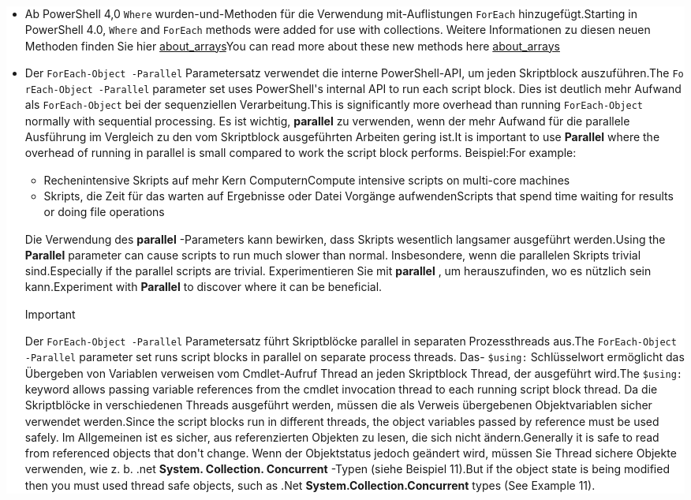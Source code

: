 - <span data-ttu-id="cf72b-307">Ab PowerShell 4,0 `Where` wurden-und-Methoden für die Verwendung mit-Auflistungen `ForEach` hinzugefügt.</span><span class="sxs-lookup"><span data-stu-id="cf72b-307">Starting in PowerShell 4.0, `Where` and `ForEach` methods were added for use with collections.</span></span> <span data-ttu-id="cf72b-308">Weitere Informationen zu diesen neuen Methoden finden Sie hier [about_arrays](./About/about_Arrays.md)</span><span class="sxs-lookup"><span data-stu-id="cf72b-308">You can read more about these new methods here [about_arrays](./About/about_Arrays.md)</span></span>

- <span data-ttu-id="cf72b-309">Der `ForEach-Object -Parallel` Parametersatz verwendet die interne PowerShell-API, um jeden Skriptblock auszuführen.</span><span class="sxs-lookup"><span data-stu-id="cf72b-309">The `ForEach-Object -Parallel` parameter set uses PowerShell's internal API to run each script block.</span></span> <span data-ttu-id="cf72b-310">Dies ist deutlich mehr Aufwand als `ForEach-Object` bei der sequenziellen Verarbeitung.</span><span class="sxs-lookup"><span data-stu-id="cf72b-310">This is significantly more overhead than running `ForEach-Object` normally with sequential processing.</span></span> <span data-ttu-id="cf72b-311">Es ist wichtig, **parallel** zu verwenden, wenn der mehr Aufwand für die parallele Ausführung im Vergleich zu den vom Skriptblock ausgeführten Arbeiten gering ist.</span><span class="sxs-lookup"><span data-stu-id="cf72b-311">It is important to use **Parallel** where the overhead of running in parallel is small compared to work the script block performs.</span></span> <span data-ttu-id="cf72b-312">Beispiel:</span><span class="sxs-lookup"><span data-stu-id="cf72b-312">For example:</span></span>

  - <span data-ttu-id="cf72b-313">Rechenintensive Skripts auf mehr Kern Computern</span><span class="sxs-lookup"><span data-stu-id="cf72b-313">Compute intensive scripts on multi-core machines</span></span>
  - <span data-ttu-id="cf72b-314">Skripts, die Zeit für das warten auf Ergebnisse oder Datei Vorgänge aufwenden</span><span class="sxs-lookup"><span data-stu-id="cf72b-314">Scripts that spend time waiting for results or doing file operations</span></span>

  <span data-ttu-id="cf72b-315">Die Verwendung des **parallel** -Parameters kann bewirken, dass Skripts wesentlich langsamer ausgeführt werden.</span><span class="sxs-lookup"><span data-stu-id="cf72b-315">Using the **Parallel** parameter can cause scripts to run much slower than normal.</span></span> <span data-ttu-id="cf72b-316">Insbesondere, wenn die parallelen Skripts trivial sind.</span><span class="sxs-lookup"><span data-stu-id="cf72b-316">Especially if the parallel scripts are trivial.</span></span> <span data-ttu-id="cf72b-317">Experimentieren Sie mit **parallel** , um herauszufinden, wo es nützlich sein kann.</span><span class="sxs-lookup"><span data-stu-id="cf72b-317">Experiment with **Parallel** to discover where it can be beneficial.</span></span>

  > [!IMPORTANT]
  > <span data-ttu-id="cf72b-318">Der `ForEach-Object -Parallel` Parametersatz führt Skriptblöcke parallel in separaten Prozessthreads aus.</span><span class="sxs-lookup"><span data-stu-id="cf72b-318">The `ForEach-Object -Parallel` parameter set runs script blocks in parallel on separate process threads.</span></span> <span data-ttu-id="cf72b-319">Das- `$using:` Schlüsselwort ermöglicht das Übergeben von Variablen verweisen vom Cmdlet-Aufruf Thread an jeden Skriptblock Thread, der ausgeführt wird.</span><span class="sxs-lookup"><span data-stu-id="cf72b-319">The `$using:` keyword allows passing variable references from the cmdlet invocation thread to each running script block thread.</span></span> <span data-ttu-id="cf72b-320">Da die Skriptblöcke in verschiedenen Threads ausgeführt werden, müssen die als Verweis übergebenen Objektvariablen sicher verwendet werden.</span><span class="sxs-lookup"><span data-stu-id="cf72b-320">Since the script blocks run in different threads, the object variables passed by reference must be used safely.</span></span> <span data-ttu-id="cf72b-321">Im Allgemeinen ist es sicher, aus referenzierten Objekten zu lesen, die sich nicht ändern.</span><span class="sxs-lookup"><span data-stu-id="cf72b-321">Generally it is safe to read from referenced objects that don't change.</span></span> <span data-ttu-id="cf72b-322">Wenn der Objektstatus jedoch geändert wird, müssen Sie Thread sichere Objekte verwenden, wie z. b. .net **System. Collection. Concurrent** -Typen (siehe Beispiel 11).</span><span class="sxs-lookup"><span data-stu-id="cf72b-322">But if the object state is being modified then you must used thread safe objects, such as .Net **System.Collection.Concurrent** types (See Example 11).</span></span>
